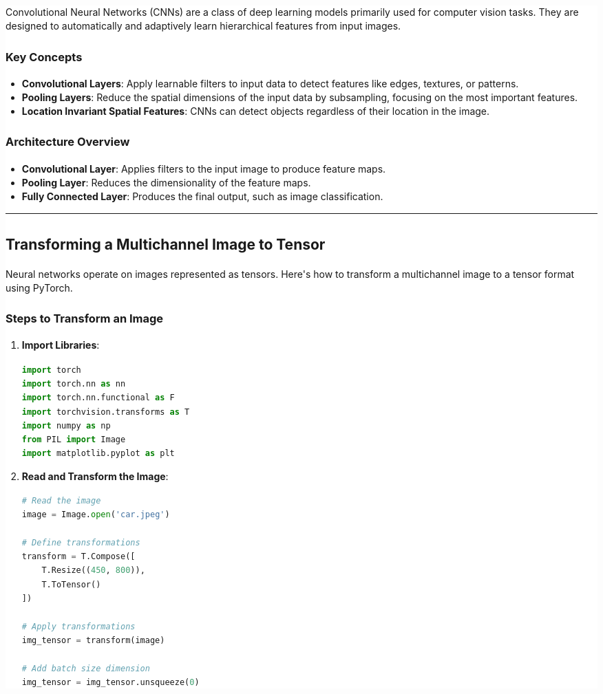 Convolutional Neural Networks (CNNs) are a class of deep learning models primarily used for computer vision tasks. They are designed to automatically and adaptively learn hierarchical features from input images.

### Key Concepts

- **Convolutional Layers**: Apply learnable filters to input data to detect features like edges, textures, or patterns.
- **Pooling Layers**: Reduce the spatial dimensions of the input data by subsampling, focusing on the most important features.
- **Location Invariant Spatial Features**: CNNs can detect objects regardless of their location in the image.

### Architecture Overview

- **Convolutional Layer**: Applies filters to the input image to produce feature maps.
- **Pooling Layer**: Reduces the dimensionality of the feature maps.
- **Fully Connected Layer**: Produces the final output, such as image classification.

---

## Transforming a Multichannel Image to Tensor

Neural networks operate on images represented as tensors. Here's how to transform a multichannel image to a tensor format using PyTorch.

### Steps to Transform an Image

1. **Import Libraries**:
   ```python
   import torch
   import torch.nn as nn
   import torch.nn.functional as F
   import torchvision.transforms as T
   import numpy as np
   from PIL import Image
   import matplotlib.pyplot as plt
   ```

2. **Read and Transform the Image**:
   ```python
   # Read the image
   image = Image.open('car.jpeg')

   # Define transformations
   transform = T.Compose([
       T.Resize((450, 800)),
       T.ToTensor()
   ])

   # Apply transformations
   img_tensor = transform(image)

   # Add batch size dimension
   img_tensor = img_tensor.unsqueeze(0)
   ```
